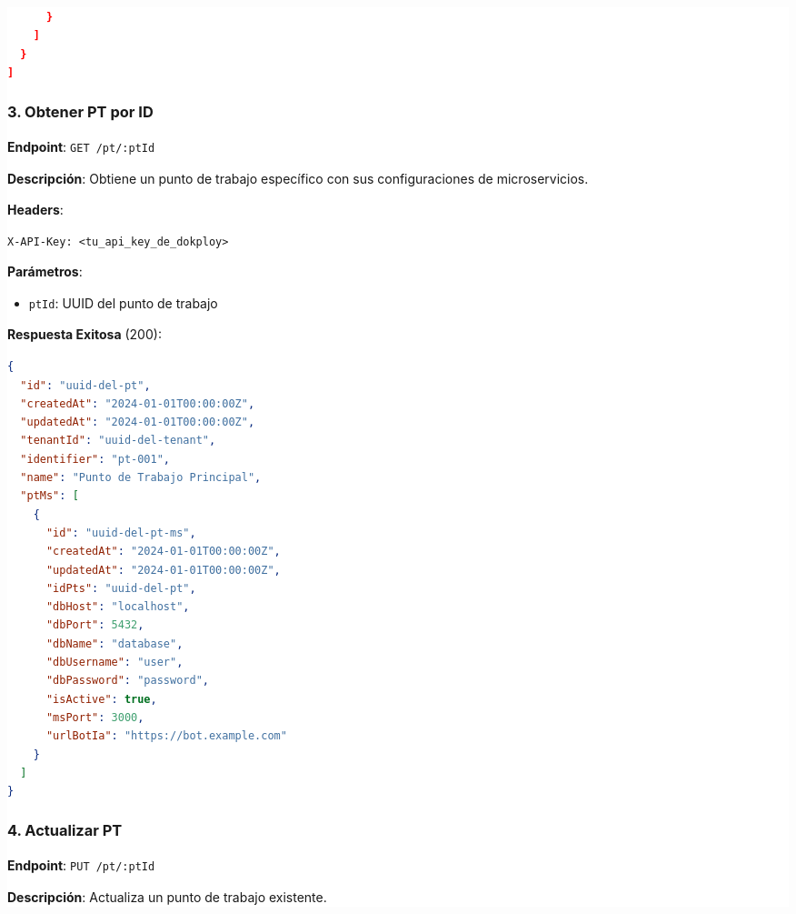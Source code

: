 ```json
      }
    ]
  }
]
```

### 3. Obtener PT por ID

**Endpoint**: `GET /pt/:ptId`

**Descripción**: Obtiene un punto de trabajo específico con sus configuraciones de microservicios.

**Headers**:
```
X-API-Key: <tu_api_key_de_dokploy>
```

**Parámetros**:
- `ptId`: UUID del punto de trabajo

**Respuesta Exitosa** (200):
```json
{
  "id": "uuid-del-pt",
  "createdAt": "2024-01-01T00:00:00Z",
  "updatedAt": "2024-01-01T00:00:00Z",
  "tenantId": "uuid-del-tenant",
  "identifier": "pt-001",
  "name": "Punto de Trabajo Principal",
  "ptMs": [
    {
      "id": "uuid-del-pt-ms",
      "createdAt": "2024-01-01T00:00:00Z",
      "updatedAt": "2024-01-01T00:00:00Z",
      "idPts": "uuid-del-pt",
      "dbHost": "localhost",
      "dbPort": 5432,
      "dbName": "database",
      "dbUsername": "user",
      "dbPassword": "password",
      "isActive": true,
      "msPort": 3000,
      "urlBotIa": "https://bot.example.com"
    }
  ]
}
```

### 4. Actualizar PT

**Endpoint**: `PUT /pt/:ptId`

**Descripción**: Actualiza un punto de trabajo existente.
